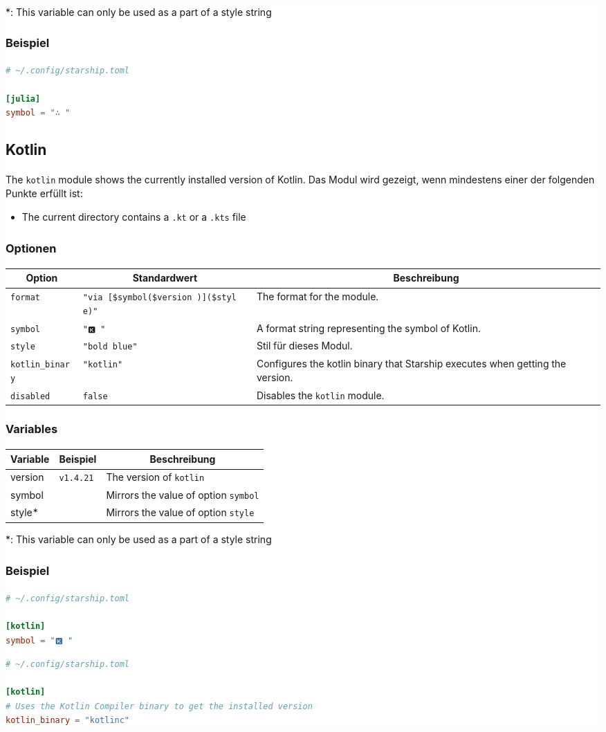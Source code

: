 \*: This variable can only be used as a part of a style string

### Beispiel

```toml
# ~/.config/starship.toml

[julia]
symbol = "∴ "
```

## Kotlin

The `kotlin` module shows the currently installed version of Kotlin. Das Modul wird gezeigt, wenn mindestens einer der folgenden Punkte erfüllt ist:

- The current directory contains a `.kt` or a `.kts` file

### Optionen

| Option          | Standardwert                         | Beschreibung                                                                  |
| --------------- | ------------------------------------ | ----------------------------------------------------------------------------- |
| `format`        | `"via [$symbol($version )]($style)"` | The format for the module.                                                    |
| `symbol`        | `"🅺 "`                               | A format string representing the symbol of Kotlin.                            |
| `style`         | `"bold blue"`                        | Stil für dieses Modul.                                                        |
| `kotlin_binary` | `"kotlin"`                           | Configures the kotlin binary that Starship executes when getting the version. |
| `disabled`      | `false`                              | Disables the `kotlin` module.                                                 |

### Variables

| Variable  | Beispiel  | Beschreibung                         |
| --------- | --------- | ------------------------------------ |
| version   | `v1.4.21` | The version of `kotlin`              |
| symbol    |           | Mirrors the value of option `symbol` |
| style\* |           | Mirrors the value of option `style`  |

\*: This variable can only be used as a part of a style string

### Beispiel

```toml
# ~/.config/starship.toml

[kotlin]
symbol = "🅺 "
```

```toml
# ~/.config/starship.toml

[kotlin]
# Uses the Kotlin Compiler binary to get the installed version
kotlin_binary = "kotlinc"
```
